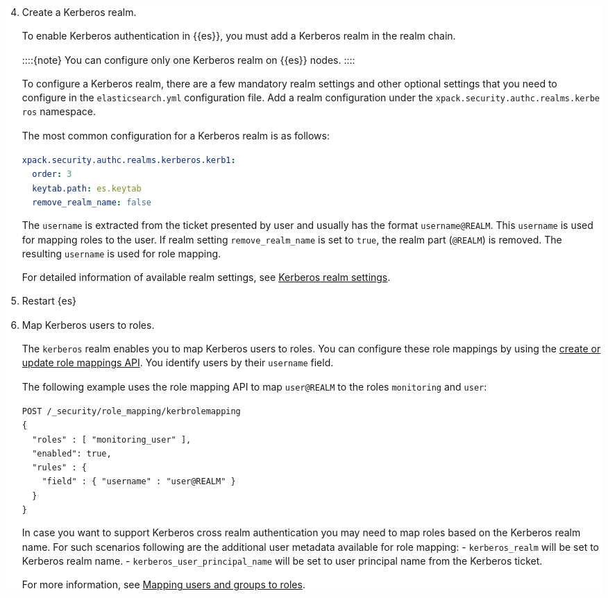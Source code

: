 4. Create a Kerberos realm.

    To enable Kerberos authentication in {{es}}, you must add a Kerberos realm in the realm chain.

    ::::{note} 
    You can configure only one Kerberos realm on {{es}} nodes.
    ::::


    To configure a Kerberos realm, there are a few mandatory realm settings and other optional settings that you need to configure in the `elasticsearch.yml` configuration file. Add a realm configuration under the `xpack.security.authc.realms.kerberos` namespace.

    The most common configuration for a Kerberos realm is as follows:

    ```yaml
    xpack.security.authc.realms.kerberos.kerb1:
      order: 3
      keytab.path: es.keytab
      remove_realm_name: false
    ```

    The `username` is extracted from the ticket presented by user and usually has the format `username@REALM`. This `username` is used for mapping roles to the user. If realm setting `remove_realm_name` is set to `true`, the realm part (`@REALM`) is removed. The resulting `username` is used for role mapping.

    For detailed information of available realm settings, see [Kerberos realm settings](https://www.elastic.co/guide/en/elasticsearch/reference/current/security-settings.html#ref-kerberos-settings).

5. Restart {es}
6. Map Kerberos users to roles.

    The `kerberos` realm enables you to map Kerberos users to roles. You can configure these role mappings by using the [create or update role mappings API](https://www.elastic.co/guide/en/elasticsearch/reference/current/security-api-put-role-mapping.html). You identify users by their `username` field.

    The following example uses the role mapping API to map `user@REALM` to the roles `monitoring` and `user`:

    ```console
    POST /_security/role_mapping/kerbrolemapping
    {
      "roles" : [ "monitoring_user" ],
      "enabled": true,
      "rules" : {
        "field" : { "username" : "user@REALM" }
      }
    }
    ```

    In case you want to support Kerberos cross realm authentication you may need to map roles based on the Kerberos realm name. For such scenarios following are the additional user metadata available for role mapping: - `kerberos_realm` will be set to Kerberos realm name. - `kerberos_user_principal_name` will be set to user principal name from the Kerberos ticket.

    For more information, see [Mapping users and groups to roles](../../../deploy-manage/users-roles/cluster-or-deployment-auth/mapping-users-groups-to-roles.md).
